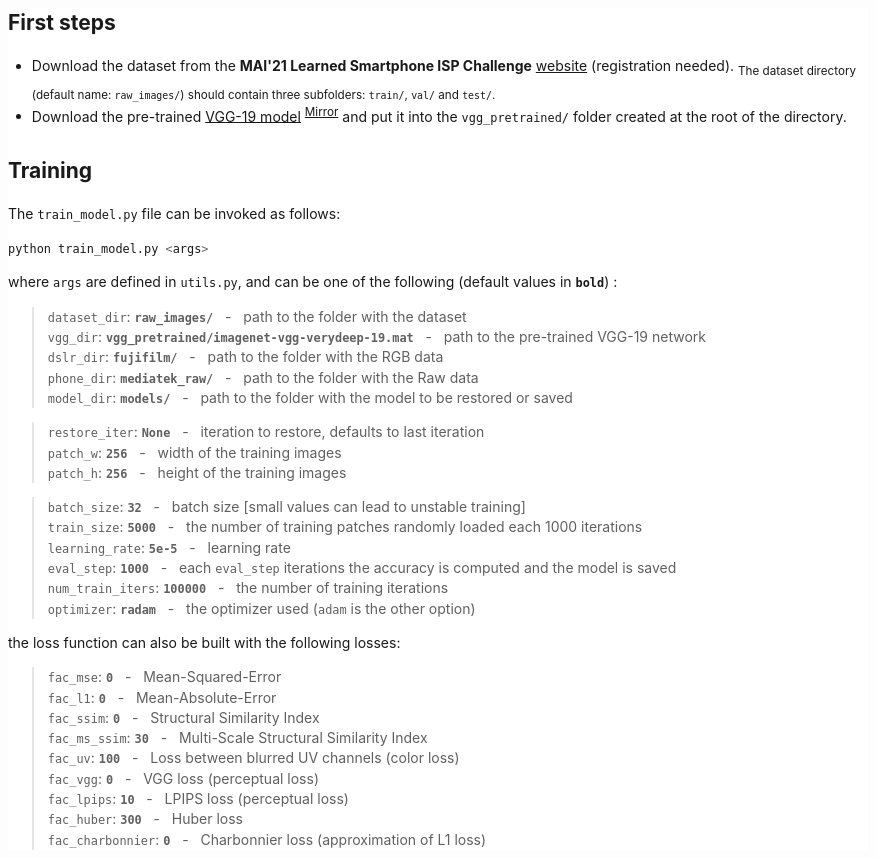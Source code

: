 ## First steps
- Download the dataset from the **MAI'21 Learned Smartphone ISP Challenge** [website](https://competitions.codalab.org/competitions/28054) (registration needed).
  <sub>The dataset directory (default name: `raw_images/`) should contain three subfolders: `train/`, `val/` and `test/`. </sub>
- Download the pre-trained [VGG-19 model](https://polybox.ethz.ch/index.php/s/7z5bHNg5r5a0g7k) <sup>[Mirror](https://drive.google.com/file/d/0BwOLOmqkYj-jMGRwaUR2UjhSNDQ/view?usp=sharing)</sup> and put it into the `vgg_pretrained/` folder created at the root of the directory.  

## Training
The `train_model.py` file can be invoked as follows:
```bash
python train_model.py <args>
```

where `args` are defined in `utils.py`, and can be one of the following (default values in **```bold```**) :
>```dataset_dir```: **```raw_images/```** &nbsp; - &nbsp; path to the folder with the dataset <br/>
>```vgg_dir```: **```vgg_pretrained/imagenet-vgg-verydeep-19.mat```** &nbsp; - &nbsp; path to the pre-trained VGG-19 network <br/>
>```dslr_dir```: **```fujifilm/```** &nbsp; - &nbsp; path to the folder with the RGB data <br/>
>```phone_dir```: **```mediatek_raw/```** &nbsp; - &nbsp; path to the folder with the Raw data <br/>
>```model_dir```: **```models/```** &nbsp; - &nbsp; path to the folder with the model to be restored or saved <br/>

>```restore_iter```: **```None```** &nbsp; - &nbsp; iteration to restore, defaults to last iteration <br/>
>```patch_w```: **```256```** &nbsp; - &nbsp; width of the training images <br/>
>```patch_h```: **```256```** &nbsp; - &nbsp; height of the training images <br/>

>```batch_size```: **```32```** &nbsp; - &nbsp; batch size [small values can lead to unstable training] <br/>
>```train_size```: **```5000```** &nbsp; - &nbsp; the number of training patches randomly loaded each 1000 iterations <br/>
>```learning_rate```: **```5e-5```** &nbsp; - &nbsp; learning rate <br/>
>```eval_step```: **```1000```** &nbsp; - &nbsp; each ```eval_step``` iterations the accuracy is computed and the model is saved <br/>
>```num_train_iters```: **```100000```** &nbsp; - &nbsp; the number of training iterations <br/>
>```optimizer```: **```radam```** &nbsp; - &nbsp; the optimizer used (```adam``` is the other option) <br/>

the loss function can also be built with the following losses:
>```fac_mse```: **```0```** &nbsp; - &nbsp; Mean-Squared-Error <br/>
>```fac_l1```: **```0```** &nbsp; - &nbsp; Mean-Absolute-Error <br/>
>```fac_ssim```: **```0```** &nbsp; - &nbsp; Structural Similarity Index <br/>
>```fac_ms_ssim```: **```30```** &nbsp; - &nbsp; Multi-Scale Structural Similarity Index <br/>
>```fac_uv```: **```100```** &nbsp; - &nbsp; Loss between blurred UV channels (color loss) <br/>
>```fac_vgg```: **```0```** &nbsp; - &nbsp; VGG loss (perceptual loss) <br/>
>```fac_lpips```: **```10```** &nbsp; - &nbsp; LPIPS loss (perceptual loss) <br/>
>```fac_huber```: **```300```** &nbsp; - &nbsp; Huber loss <br/>
>```fac_charbonnier```: **```0```** &nbsp; - &nbsp; Charbonnier loss (approximation of L1 loss) <br/>

